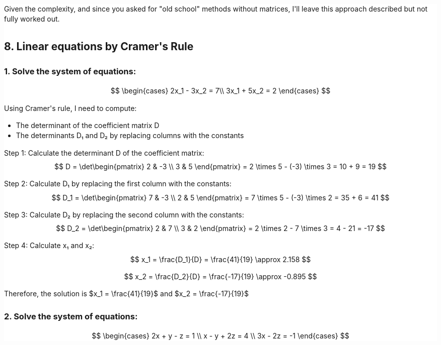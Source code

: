 Given the complexity, and since you asked for "old school" methods without matrices, I'll leave this approach described but not fully worked out.

## 8. Linear equations by Cramer's Rule

### 1. Solve the system of equations:

$$
\begin{cases}
   2x_1 - 3x_2 = 7\\
   3x_1 + 5x_2 = 2
\end{cases}
$$

Using Cramer's rule, I need to compute:
- The determinant of the coefficient matrix D
- The determinants D₁ and D₂ by replacing columns with the constants

Step 1: Calculate the determinant D of the coefficient matrix:
$$
D = \det\begin{pmatrix} 2 & -3 \\ 3 & 5 \end{pmatrix} = 2 \times 5 - (-3) \times 3 = 10 + 9 = 19
$$

Step 2: Calculate D₁ by replacing the first column with the constants:
$$
D_1 = \det\begin{pmatrix} 7 & -3 \\ 2 & 5 \end{pmatrix} = 7 \times 5 - (-3) \times 2 = 35 + 6 = 41
$$

Step 3: Calculate D₂ by replacing the second column with the constants:
$$
D_2 = \det\begin{pmatrix} 2 & 7 \\ 3 & 2 \end{pmatrix} = 2 \times 2 - 7 \times 3 = 4 - 21 = -17
$$

Step 4: Calculate x₁ and x₂:
$$
x_1 = \frac{D_1}{D} = \frac{41}{19} \approx 2.158
$$

$$
x_2 = \frac{D_2}{D} = \frac{-17}{19} \approx -0.895
$$

Therefore, the solution is $x_1 = \frac{41}{19}$ and $x_2 = \frac{-17}{19}$

### 2. Solve the system of equations:

$$
\begin{cases}
   2x + y - z = 1 \\
   x - y + 2z = 4 \\
   3x - 2z = -1
\end{cases}
$$
